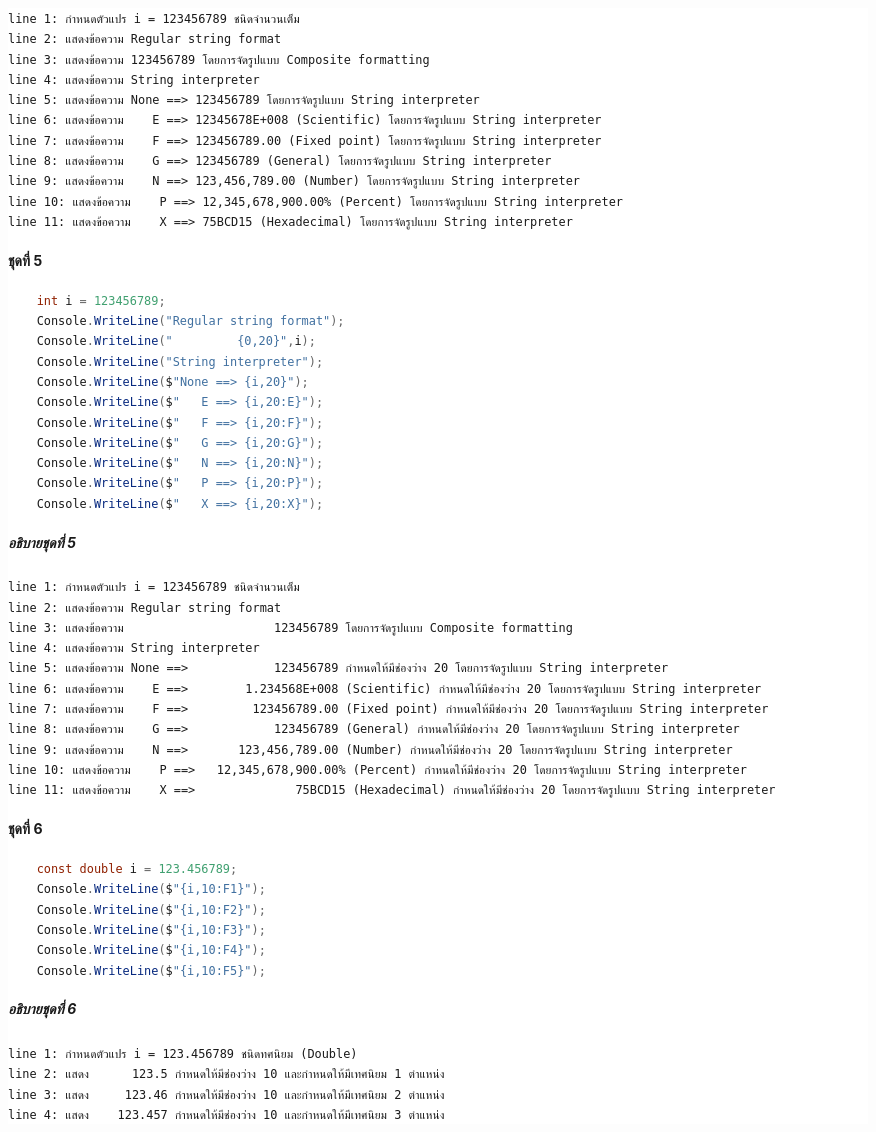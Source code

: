 ```
line 1: กำหนดตัวแปร i = 123456789 ชนิดจำนวนเต็ม
line 2: แสดงข้อความ Regular string format
line 3: แสดงข้อความ 123456789 โดยการจัดรูปแบบ Composite formatting
line 4: แสดงข้อความ String interpreter
line 5: แสดงข้อความ None ==> 123456789 โดยการจัดรูปแบบ String interpreter
line 6: แสดงข้อความ    E ==> 12345678E+008 (Scientific) โดยการจัดรูปแบบ String interpreter
line 7: แสดงข้อความ    F ==> 123456789.00 (Fixed point) โดยการจัดรูปแบบ String interpreter
line 8: แสดงข้อความ    G ==> 123456789 (General) โดยการจัดรูปแบบ String interpreter
line 9: แสดงข้อความ    N ==> 123,456,789.00 (Number) โดยการจัดรูปแบบ String interpreter
line 10: แสดงข้อความ    P ==> 12,345,678,900.00% (Percent) โดยการจัดรูปแบบ String interpreter
line 11: แสดงข้อความ    X ==> 75BCD15 (Hexadecimal) โดยการจัดรูปแบบ String interpreter
```
#### ชุดที่ 5 ####
```cs
    int i = 123456789;
    Console.WriteLine("Regular string format");
    Console.WriteLine("         {0,20}",i);
    Console.WriteLine("String interpreter");
    Console.WriteLine($"None ==> {i,20}");
    Console.WriteLine($"   E ==> {i,20:E}");
    Console.WriteLine($"   F ==> {i,20:F}");
    Console.WriteLine($"   G ==> {i,20:G}");
    Console.WriteLine($"   N ==> {i,20:N}");
    Console.WriteLine($"   P ==> {i,20:P}");
    Console.WriteLine($"   X ==> {i,20:X}");
```
##### อธิบายชุดที่ 5 #####
```
line 1: กำหนดตัวแปร i = 123456789 ชนิดจำนวนเต็ม
line 2: แสดงข้อความ Regular string format
line 3: แสดงข้อความ                     123456789 โดยการจัดรูปแบบ Composite formatting
line 4: แสดงข้อความ String interpreter
line 5: แสดงข้อความ None ==>            123456789 กำหนดให้มีช่องว่าง 20 โดยการจัดรูปแบบ String interpreter
line 6: แสดงข้อความ    E ==>        1.234568E+008 (Scientific) กำหนดให้มีช่องว่าง 20 โดยการจัดรูปแบบ String interpreter
line 7: แสดงข้อความ    F ==>         123456789.00 (Fixed point) กำหนดให้มีช่องว่าง 20 โดยการจัดรูปแบบ String interpreter
line 8: แสดงข้อความ    G ==>            123456789 (General) กำหนดให้มีช่องว่าง 20 โดยการจัดรูปแบบ String interpreter
line 9: แสดงข้อความ    N ==>       123,456,789.00 (Number) กำหนดให้มีช่องว่าง 20 โดยการจัดรูปแบบ String interpreter
line 10: แสดงข้อความ    P ==>   12,345,678,900.00% (Percent) กำหนดให้มีช่องว่าง 20 โดยการจัดรูปแบบ String interpreter
line 11: แสดงข้อความ    X ==>              75BCD15 (Hexadecimal) กำหนดให้มีช่องว่าง 20 โดยการจัดรูปแบบ String interpreter
```

#### ชุดที่ 6 ####
```cs
    const double i = 123.456789;
    Console.WriteLine($"{i,10:F1}");
    Console.WriteLine($"{i,10:F2}");
    Console.WriteLine($"{i,10:F3}");
    Console.WriteLine($"{i,10:F4}");
    Console.WriteLine($"{i,10:F5}");
```
##### อธิบายชุดที่ 6 #####
```
line 1: กำหนดตัวแปร i = 123.456789 ชนิดทศนิยม (Double)
line 2: แสดง      123.5 กำหนดให้มีช่องว่าง 10 และกำหนดให้มีเทศนิยม 1 ตำแหน่ง
line 3: แสดง     123.46 กำหนดให้มีช่องว่าง 10 และกำหนดให้มีเทศนิยม 2 ตำแหน่ง
line 4: แสดง    123.457 กำหนดให้มีช่องว่าง 10 และกำหนดให้มีเทศนิยม 3 ตำแหน่ง
```